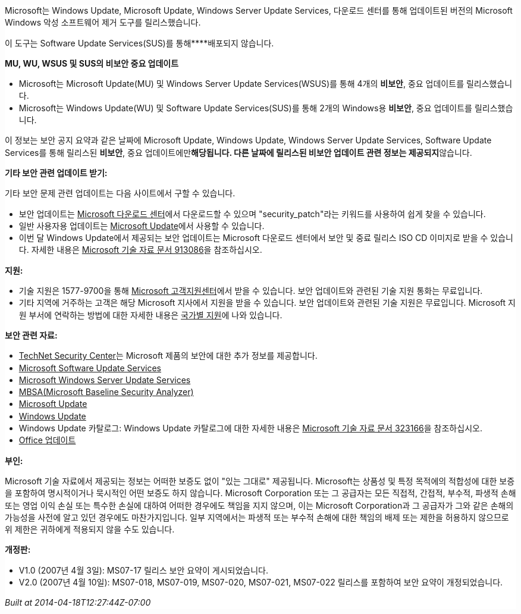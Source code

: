 Microsoft는 Windows Update, Microsoft Update, Windows Server Update Services, 다운로드 센터를 통해 업데이트된 버전의 Microsoft Windows 악성 소프트웨어 제거 도구를 릴리스했습니다.

이 도구는 Software Update Services(SUS)를 통해****배포되지 않습니다.

**MU, WU, WSUS 및 SUS의 비보안 중요 업데이트**

-   Microsoft는 Microsoft Update(MU) 및 Windows Server Update Services(WSUS)를 통해 4개의 **비보안**, 중요 업데이트를 릴리스했습니다.
-   Microsoft는 Windows Update(WU) 및 Software Update Services(SUS)를 통해 2개의 Windows용 **비보안**, 중요 업데이트를 릴리스했습니다.

이 정보는 보안 공지 요약과 같은 날짜에 Microsoft Update, Windows Update, Windows Server Update Services, Software Update Services를 통해 릴리스된 **비보안**, 중요 업데이트에만****해당됩니다. 다른 날짜에 릴리스된 **비보안** 업데이트 관련 정보는 제공되지****않습니다.

**기타 보안 관련 업데이트 받기:**

기타 보안 문제 관련 업데이트는 다음 사이트에서 구할 수 있습니다.

-   보안 업데이트는 [Microsoft 다운로드 센터](http://www.microsoft.com/downloads/results.aspx?displaylang=ko&freetext=security_patch)에서 다운로드할 수 있으며 "security\_patch"라는 키워드를 사용하여 쉽게 찾을 수 있습니다.
-   일반 사용자용 업데이트는 [Microsoft Update](http://go.microsoft.com/fwlink/?linkid=40747)에서 사용할 수 있습니다.
-   이번 달 Windows Update에서 제공되는 보안 업데이트는 Microsoft 다운로드 센터에서 보안 및 중료 릴리스 ISO CD 이미지로 받을 수 있습니다. 자세한 내용은 [Microsoft 기술 자료 문서 913086](http://support.microsoft.com/kb/913086)을 참조하십시오.

**지원:**

-   기술 지원은 1577-9700을 통해 [Microsoft 고객지원센터](http://go.microsoft.com/fwlink/?linkid=21131)에서 받을 수 있습니다. 보안 업데이트와 관련된 기술 지원 통화는 무료입니다.
-   기타 지역에 거주하는 고객은 해당 Microsoft 지사에서 지원을 받을 수 있습니다. 보안 업데이트와 관련된 기술 지원은 무료입니다. Microsoft 지원 부서에 연락하는 방법에 대한 자세한 내용은 [국가별 지원](http://support.microsoft.com/common/international.aspx)에 나와 있습니다.

**보안 관련 자료:**

-   [TechNet Security Center](http://www.microsoft.com/korea/technet/security/)는 Microsoft 제품의 보안에 대한 추가 정보를 제공합니다.
-   [Microsoft Software Update Services](http://www.microsoft.com/korea/windowsserversystem/updateservices/evaluation/previous/default.mspx)
-   [Microsoft Windows Server Update Services](http://www.microsoft.com/korea/windowsserversystem/updateservices/evaluation/overview.mspx)
-   [MBSA(Microsoft Baseline Security Analyzer)](http://www.microsoft.com/korea/technet/security/tools/mbsahome.asp)
-   [Microsoft Update](http://update.microsoft.com/microsoftupdate)
-   [Windows Update](http://update.microsoft.com/microsoftupdate)
-   Windows Update 카탈로그: Windows Update 카탈로그에 대한 자세한 내용은 [Microsoft 기술 자료 문서 323166](http://support.microsoft.com/kb/323166/ko)을 참조하십시오.
-   [Office 업데이트](http://office.microsoft.com/ko-kr/officeupdate/default.aspx)

**부인:**

Microsoft 기술 자료에서 제공되는 정보는 어떠한 보증도 없이 "있는 그대로" 제공됩니다. Microsoft는 상품성 및 특정 목적에의 적합성에 대한 보증을 포함하여 명시적이거나 묵시적인 어떤 보증도 하지 않습니다. Microsoft Corporation 또는 그 공급자는 모든 직접적, 간접적, 부수적, 파생적 손해 또는 영업 이익 손실 또는 특수한 손실에 대하여 어떠한 경우에도 책임을 지지 않으며, 이는 Microsoft Corporation과 그 공급자가 그와 같은 손해의 가능성을 사전에 알고 있던 경우에도 마찬가지입니다. 일부 지역에서는 파생적 또는 부수적 손해에 대한 책임의 배제 또는 제한을 허용하지 않으므로 위 제한은 귀하에게 적용되지 않을 수도 있습니다.

**개정판:**

-   V1.0 (2007년 4월 3일): MS07-17 릴리스 보안 요약이 게시되었습니다.
-   V2.0 (2007년 4월 10일): MS07-018, MS07-019, MS07-020, MS07-021, MS07-022 릴리스를 포함하여 보안 요약이 개정되었습니다.

*Built at 2014-04-18T12:27:44Z-07:00*
